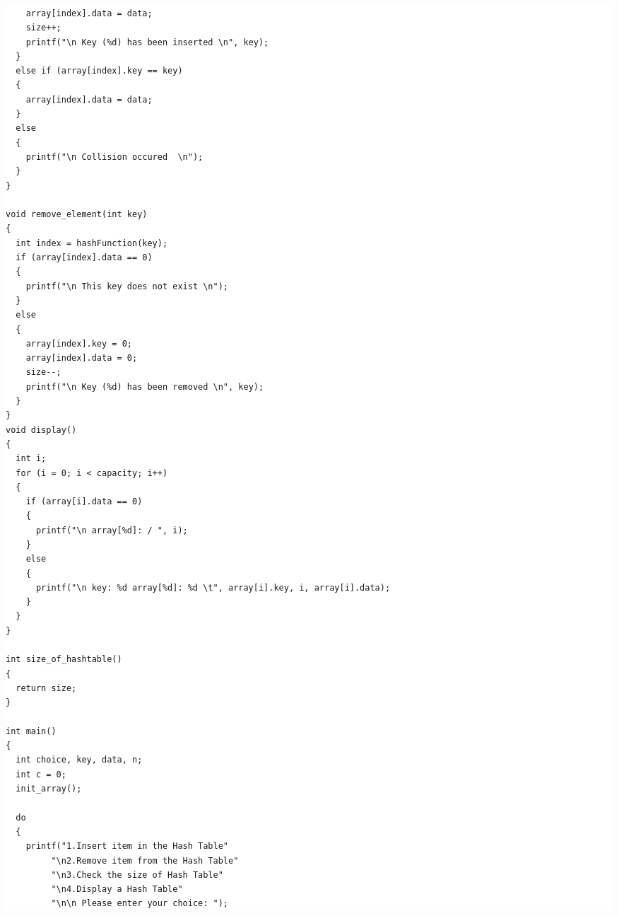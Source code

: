 ```
    array[index].data = data;
    size++;
    printf("\n Key (%d) has been inserted \n", key);
  }
  else if (array[index].key == key)
  {
    array[index].data = data;
  }
  else
  {
    printf("\n Collision occured  \n");
  }
}

void remove_element(int key)
{
  int index = hashFunction(key);
  if (array[index].data == 0)
  {
    printf("\n This key does not exist \n");
  }
  else
  {
    array[index].key = 0;
    array[index].data = 0;
    size--;
    printf("\n Key (%d) has been removed \n", key);
  }
}
void display()
{
  int i;
  for (i = 0; i < capacity; i++)
  {
    if (array[i].data == 0)
    {
      printf("\n array[%d]: / ", i);
    }
    else
    {
      printf("\n key: %d array[%d]: %d \t", array[i].key, i, array[i].data);
    }
  }
}

int size_of_hashtable()
{
  return size;
}

int main()
{
  int choice, key, data, n;
  int c = 0;
  init_array();

  do
  {
    printf("1.Insert item in the Hash Table"
         "\n2.Remove item from the Hash Table"
         "\n3.Check the size of Hash Table"
         "\n4.Display a Hash Table"
         "\n\n Please enter your choice: ");
```